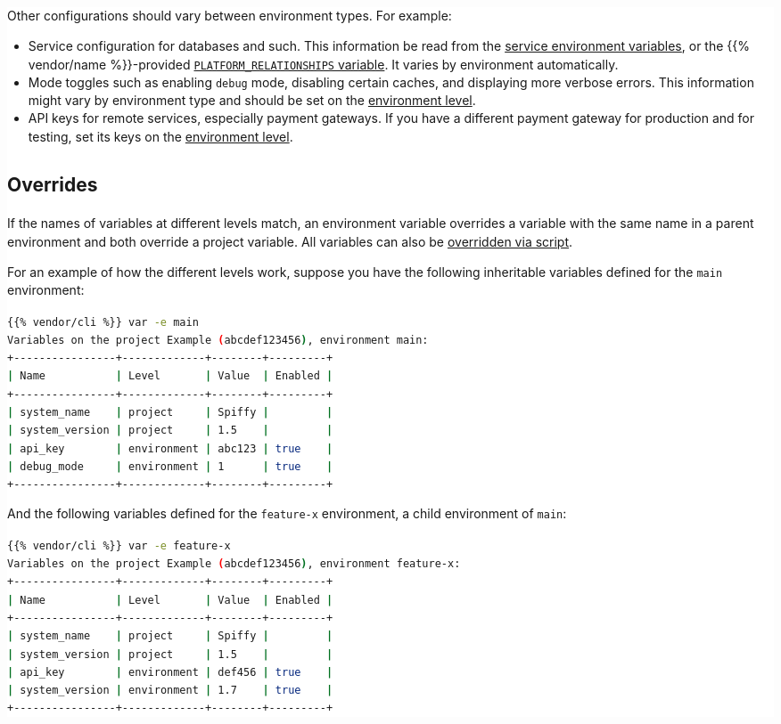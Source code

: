 Other configurations should vary between environment types.
For example:

- Service configuration for databases and such.
  This information be read from the [service environment variables](/development/variables/_index.md#service-environment-variables),
  or the {{% vendor/name %}}-provided [`PLATFORM_RELATIONSHIPS` variable](/development/variables/use-variables.md#use-provided-variables).
  It varies by environment automatically.
- Mode toggles such as enabling `debug` mode, disabling certain caches, and displaying more verbose errors.
  This information might vary by environment type and should be set on the [environment level](/development/variables/set-variables.md#create-environment-specific-variables).
- API keys for remote services, especially payment gateways.
  If you have a different payment gateway for production and for testing,
  set its keys on the [environment level](/development/variables/set-variables.md#create-environment-specific-variables).

## Overrides

If the names of variables at different levels match,
an environment variable overrides a variable with the same name in a parent environment
and both override a project variable.
All variables can also be [overridden via script](/development/variables/set-variables.md#set-variables-via-script).

For an example of how the different levels work,
suppose you have the following inheritable variables defined for the `main` environment:

```sh
{{% vendor/cli %}} var -e main
Variables on the project Example (abcdef123456), environment main:
+----------------+-------------+--------+---------+
| Name           | Level       | Value  | Enabled |
+----------------+-------------+--------+---------+
| system_name    | project     | Spiffy |         |
| system_version | project     | 1.5    |         |
| api_key        | environment | abc123 | true    |
| debug_mode     | environment | 1      | true    |
+----------------+-------------+--------+---------+
```

And the following variables defined for the `feature-x` environment, a child environment of `main`:

```sh
{{% vendor/cli %}} var -e feature-x
Variables on the project Example (abcdef123456), environment feature-x:
+----------------+-------------+--------+---------+
| Name           | Level       | Value  | Enabled |
+----------------+-------------+--------+---------+
| system_name    | project     | Spiffy |         |
| system_version | project     | 1.5    |         |
| api_key        | environment | def456 | true    |
| system_version | environment | 1.7    | true    |
+----------------+-------------+--------+---------+
```
